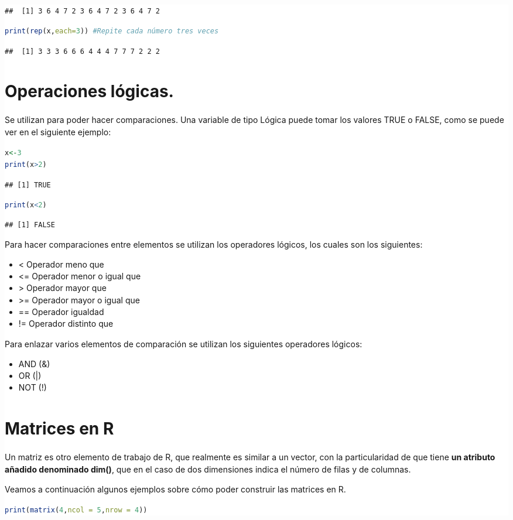     ##  [1] 3 6 4 7 2 3 6 4 7 2 3 6 4 7 2

``` r
print(rep(x,each=3)) #Repite cada número tres veces
```

    ##  [1] 3 3 3 6 6 6 4 4 4 7 7 7 2 2 2

Operaciones lógicas.
====================

Se utilizan para poder hacer comparaciones. Una variable de tipo Lógica puede tomar los valores TRUE o FALSE, como se puede ver en el siguiente ejemplo:

``` r
x<-3
print(x>2)
```

    ## [1] TRUE

``` r
print(x<2)
```

    ## [1] FALSE

Para hacer comparaciones entre elementos se utilizan los operadores lógicos, los cuales son los siguientes:

-   &lt; Operador meno que
-   &lt;= Operador menor o igual que
-   &gt; Operador mayor que
-   &gt;= Operador mayor o igual que
-   == Operador igualdad
-   != Operador distinto que

Para enlazar varios elementos de comparación se utilizan los siguientes operadores lógicos:

-   AND (&)
-   OR (|)
-   NOT (!)

Matrices en R
=============

Un matriz es otro elemento de trabajo de R, que realmente es similar a un vector, con la particularidad de que tiene **un atributo añadido denominado dim()**, que en el caso de dos dimensiones indica el número de filas y de columnas.

Veamos a continuación algunos ejemplos sobre cómo poder construir las matrices en R.

``` r
print(matrix(4,ncol = 5,nrow = 4))
```
